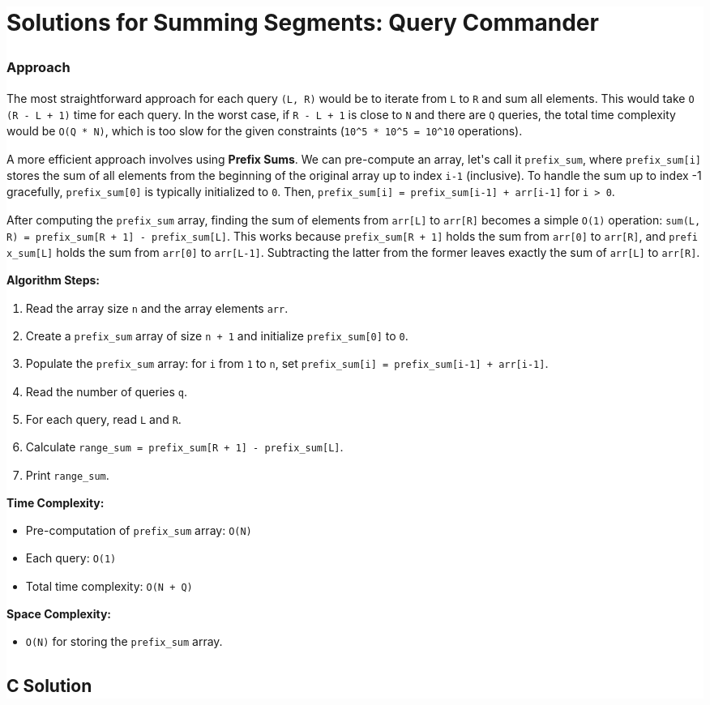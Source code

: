 # Solutions for Summing Segments: Query Commander



### Approach

The most straightforward approach for each query `(L, R)` would be to iterate from `L` to `R` and sum all elements. This would take `O(R - L + 1)` time for each query. In the worst case, if `R - L + 1` is close to `N` and there are `Q` queries, the total time complexity would be `O(Q * N)`, which is too slow for the given constraints (`10^5 * 10^5 = 10^10` operations). 



A more efficient approach involves using **Prefix Sums**. We can pre-compute an array, let's call it `prefix_sum`, where `prefix_sum[i]` stores the sum of all elements from the beginning of the original array up to index `i-1` (inclusive). To handle the sum up to index -1 gracefully, `prefix_sum[0]` is typically initialized to `0`. Then, `prefix_sum[i] = prefix_sum[i-1] + arr[i-1]` for `i > 0`.



After computing the `prefix_sum` array, finding the sum of elements from `arr[L]` to `arr[R]` becomes a simple `O(1)` operation: `sum(L, R) = prefix_sum[R + 1] - prefix_sum[L]`. This works because `prefix_sum[R + 1]` holds the sum from `arr[0]` to `arr[R]`, and `prefix_sum[L]` holds the sum from `arr[0]` to `arr[L-1]`. Subtracting the latter from the former leaves exactly the sum of `arr[L]` to `arr[R]`. 



**Algorithm Steps:**

1.  Read the array size `n` and the array elements `arr`.

2.  Create a `prefix_sum` array of size `n + 1` and initialize `prefix_sum[0]` to `0`.

3.  Populate the `prefix_sum` array: for `i` from `1` to `n`, set `prefix_sum[i] = prefix_sum[i-1] + arr[i-1]`.

4.  Read the number of queries `q`.

5.  For each query, read `L` and `R`.

6.  Calculate `range_sum = prefix_sum[R + 1] - prefix_sum[L]`.

7.  Print `range_sum`.



**Time Complexity:**

*   Pre-computation of `prefix_sum` array: `O(N)`

*   Each query: `O(1)`

*   Total time complexity: `O(N + Q)`



**Space Complexity:**

*   `O(N)` for storing the `prefix_sum` array.



## C Solution

